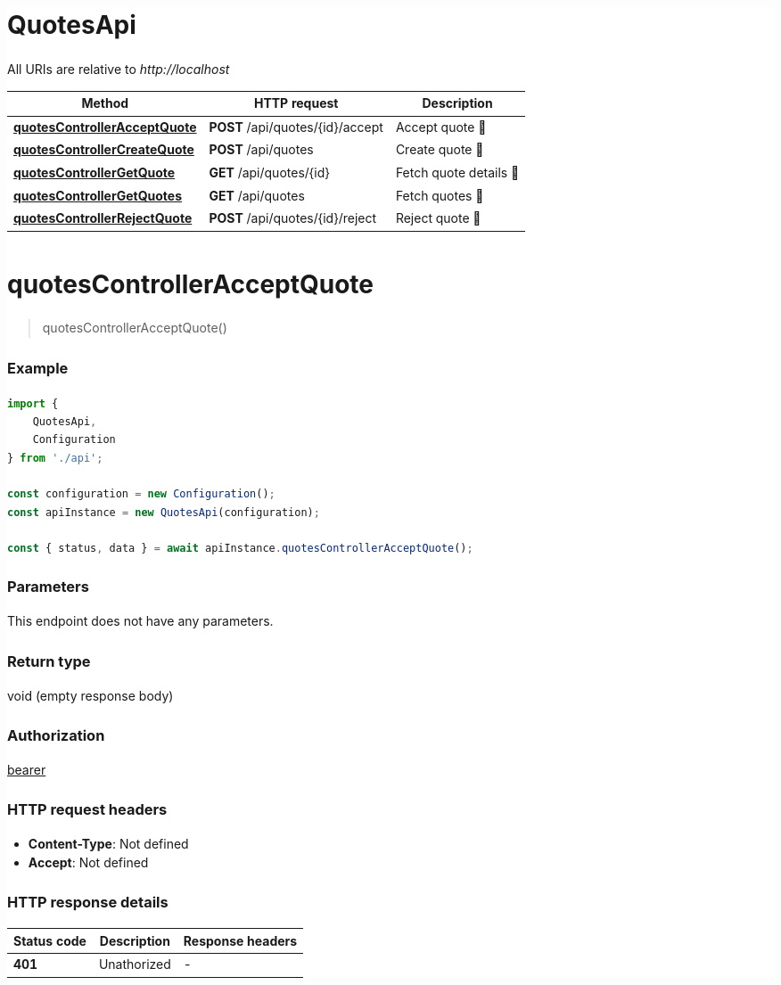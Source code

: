 # QuotesApi

All URIs are relative to *http://localhost*

|Method | HTTP request | Description|
|------------- | ------------- | -------------|
|[**quotesControllerAcceptQuote**](#quotescontrolleracceptquote) | **POST** /api/quotes/{id}/accept | Accept quote 🚧|
|[**quotesControllerCreateQuote**](#quotescontrollercreatequote) | **POST** /api/quotes | Create quote 🚧|
|[**quotesControllerGetQuote**](#quotescontrollergetquote) | **GET** /api/quotes/{id} | Fetch quote details 🚧|
|[**quotesControllerGetQuotes**](#quotescontrollergetquotes) | **GET** /api/quotes | Fetch quotes 🚧|
|[**quotesControllerRejectQuote**](#quotescontrollerrejectquote) | **POST** /api/quotes/{id}/reject | Reject quote 🚧|

# **quotesControllerAcceptQuote**
> quotesControllerAcceptQuote()


### Example

```typescript
import {
    QuotesApi,
    Configuration
} from './api';

const configuration = new Configuration();
const apiInstance = new QuotesApi(configuration);

const { status, data } = await apiInstance.quotesControllerAcceptQuote();
```

### Parameters
This endpoint does not have any parameters.


### Return type

void (empty response body)

### Authorization

[bearer](../README.md#bearer)

### HTTP request headers

 - **Content-Type**: Not defined
 - **Accept**: Not defined


### HTTP response details
| Status code | Description | Response headers |
|-------------|-------------|------------------|
|**401** | Unathorized |  -  |

